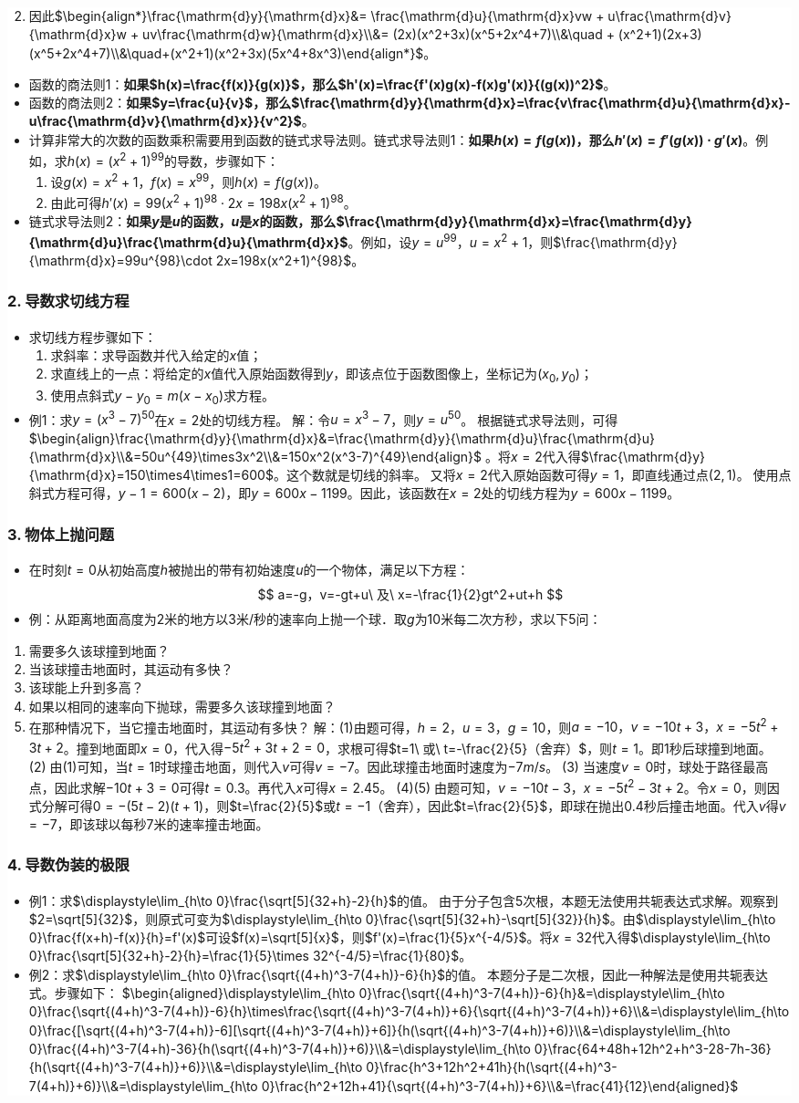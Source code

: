   2. 因此$\begin{align*}\frac{\mathrm{d}y}{\mathrm{d}x}&= \frac{\mathrm{d}u}{\mathrm{d}x}vw + u\frac{\mathrm{d}v}{\mathrm{d}x}w + uv\frac{\mathrm{d}w}{\mathrm{d}x}\\&= (2x)(x^2+3x)(x^5+2x^4+7)\\&\quad + (x^2+1)(2x+3)(x^5+2x^4+7)\\&\quad+(x^2+1)(x^2+3x)(5x^4+8x^3)\end{align*}$。
- 函数的商法则1：**如果$h(x)=\frac{f(x)}{g(x)}$，那么$h'(x)=\frac{f'(x)g(x)-f(x)g'(x)}{(g(x))^2}$**。
- 函数的商法则2：**如果$y=\frac{u}{v}$，那么$\frac{\mathrm{d}y}{\mathrm{d}x}=\frac{v\frac{\mathrm{d}u}{\mathrm{d}x}-u\frac{\mathrm{d}v}{\mathrm{d}x}}{v^2}$**。
- 计算非常大的次数的函数乘积需要用到函数的链式求导法则。链式求导法则1：**如果$h(x)=f(g(x))，$那么$h'(x)=f'(g(x))\cdot g'(x)$**。例如，求$h(x)=(x^2+1)^{99}$的导数，步骤如下：
  1. 设$g(x)=x^2+1，f(x)=x^{99}$，则$h(x)=f(g(x))$。
  2. 由此可得$h'(x)=99(x^2+1)^{98}\cdot 2x=198x(x^2+1)^{98}$。
- 链式求导法则2：**如果$y$是$u$的函数，$u$是$x$的函数，那么$\frac{\mathrm{d}y}{\mathrm{d}x}=\frac{\mathrm{d}y}{\mathrm{d}u}\frac{\mathrm{d}u}{\mathrm{d}x}$**。例如，设$y=u^{99}，u=x^2+1$，则$\frac{\mathrm{d}y}{\mathrm{d}x}=99u^{98}\cdot 2x=198x(x^2+1)^{98}$。
### 2. 导数求切线方程
- 求切线方程步骤如下：
  1. 求斜率：求导函数并代入给定的$x$值；
  2. 求直线上的一点：将给定的$x$值代入原始函数得到$y$，即该点位于函数图像上，坐标记为$(x_0, y_0)$；
  3. 使用点斜式$y-y_0=m(x-x_0)$求方程。
- 例1：求$y=(x^3-7)^{50}$在$x=2$处的切线方程。
  解：令$u=x^3-7$，则$y=u^{50}$。
  根据链式求导法则，可得$\begin{align}\frac{\mathrm{d}y}{\mathrm{d}x}&=\frac{\mathrm{d}y}{\mathrm{d}u}\frac{\mathrm{d}u}{\mathrm{d}x}\\&=50u^{49}\times3x^2\\&=150x^2(x^3-7)^{49}\end{align}$ 。将$x=2$代入得$\frac{\mathrm{d}y}{\mathrm{d}x}=150\times4\times1=600$。这个数就是切线的斜率。
  又将$x=2$代入原始函数可得$y=1$，即直线通过点$(2,1)$。
  使用点斜式方程可得，$y-1=600(x-2)$，即$y=600x-1199$。因此，该函数在$x=2$处的切线方程为$y=600x-1199$。
### 3. 物体上抛问题
- 在时刻$t=0$从初始高度$h$被抛出的带有初始速度$u$的一个物体，满足以下方程：
  $$
    a=-g，v=-gt+u\ 及\ x=-\frac{1}{2}gt^2+ut+h
  $$
- 例：从距离地面高度为2米的地方以3米/秒的速率向上抛一个球．取$g$为10米每二次方秒，求以下5问：
1. 需要多久该球撞到地面？
2. 当该球撞击地面时，其运动有多快？
3. 该球能上升到多高？
4. 如果以相同的速率向下抛球，需要多久该球撞到地面？
5. 在那种情况下，当它撞击地面时，其运动有多快？
    解：(1)由题可得，$h=2，u=3，g=10$，则$a=-10，v=-10t+3，x=-5t^2+3t+2$。撞到地面即$x=0$，代入得$-5t^2+3t+2=0$，求根可得$t=1\ 或\ t=-\frac{2}{5}（舍弃）$，则$t=1$。即1秒后球撞到地面。
    (2) 由(1)可知，当$t=1$时球撞击地面，则代入$v$可得$v=-7$。因此球撞击地面时速度为$-7m/s$。
    (3) 当速度$v=0$时，球处于路径最高点，因此求解$-10t+3=0$可得$t=0.3$。再代入$x$可得$x=2.45$。
    (4)(5) 由题可知，$v=-10t-3，x=-5t^2-3t+2$。令$x=0$，则因式分解可得$0=-(5t-2)(t+1)$，则$t=\frac{2}{5}$或$t=-1$（舍弃），因此$t=\frac{2}{5}$，即球在抛出0.4秒后撞击地面。代入$v$得$v=-7$，即该球以每秒7米的速率撞击地面。

### 4. 导数伪装的极限

- 例1：求$\displaystyle\lim_{h\to 0}\frac{\sqrt[5]{32+h}-2}{h}$的值。
由于分子包含5次根，本题无法使用共轭表达式求解。观察到$2=\sqrt[5]{32}$，则原式可变为$\displaystyle\lim_{h\to 0}\frac{\sqrt[5]{32+h}-\sqrt[5]{32}}{h}$。由$\displaystyle\lim_{h\to 0}\frac{f(x+h)-f(x)}{h}=f'(x)$可设$f(x)=\sqrt[5]{x}$，则$f'(x)=\frac{1}{5}x^{-4/5}$。将$x=32$代入得$\displaystyle\lim_{h\to 0}\frac{\sqrt[5]{32+h}-2}{h}=\frac{1}{5}\times 32^{-4/5}=\frac{1}{80}$。
 - 例2：求$\displaystyle\lim_{h\to 0}\frac{\sqrt{(4+h)^3-7(4+h)}-6}{h}$的值。
 本题分子是二次根，因此一种解法是使用共轭表达式。步骤如下：
    $\begin{aligned}\displaystyle\lim_{h\to 0}\frac{\sqrt{(4+h)^3-7(4+h)}-6}{h}&=\displaystyle\lim_{h\to 0}\frac{\sqrt{(4+h)^3-7(4+h)}-6}{h}\times\frac{\sqrt{(4+h)^3-7(4+h)}+6}{\sqrt{(4+h)^3-7(4+h)}+6}\\&=\displaystyle\lim_{h\to 0}\frac{[\sqrt{(4+h)^3-7(4+h)}-6][\sqrt{(4+h)^3-7(4+h)}+6]}{h(\sqrt{(4+h)^3-7(4+h)}+6)}\\&=\displaystyle\lim_{h\to 0}\frac{(4+h)^3-7(4+h)-36}{h(\sqrt{(4+h)^3-7(4+h)}+6)}\\&=\displaystyle\lim_{h\to 0}\frac{64+48h+12h^2+h^3-28-7h-36}{h(\sqrt{(4+h)^3-7(4+h)}+6)}\\&=\displaystyle\lim_{h\to 0}\frac{h^3+12h^2+41h}{h(\sqrt{(4+h)^3-7(4+h)}+6)}\\&=\displaystyle\lim_{h\to 0}\frac{h^2+12h+41}{\sqrt{(4+h)^3-7(4+h)}+6}\\&=\frac{41}{12}\end{aligned}$